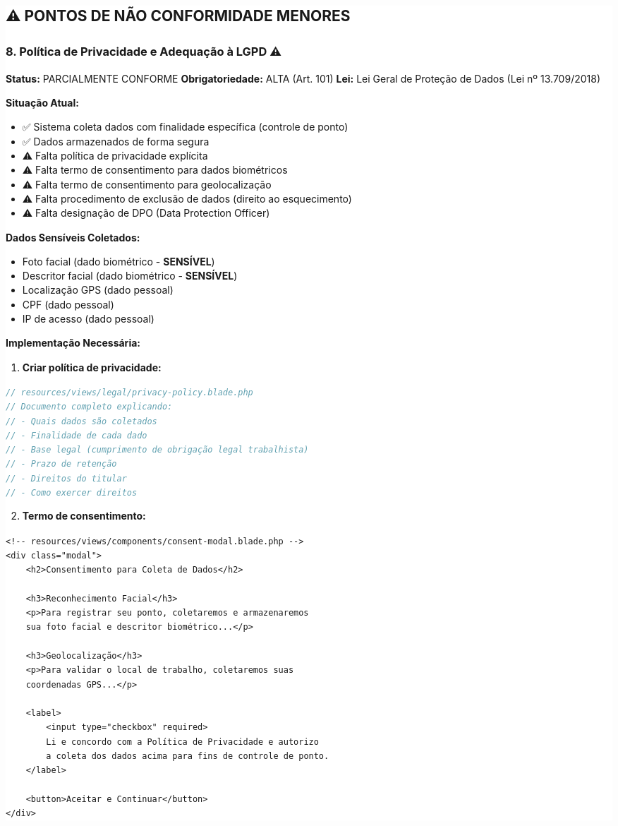 ## ⚠️ PONTOS DE NÃO CONFORMIDADE MENORES

### 8. Política de Privacidade e Adequação à LGPD ⚠️

**Status:** PARCIALMENTE CONFORME
**Obrigatoriedade:** ALTA (Art. 101)
**Lei:** Lei Geral de Proteção de Dados (Lei nº 13.709/2018)

**Situação Atual:**
- ✅ Sistema coleta dados com finalidade específica (controle de ponto)
- ✅ Dados armazenados de forma segura
- ⚠️ Falta política de privacidade explícita
- ⚠️ Falta termo de consentimento para dados biométricos
- ⚠️ Falta termo de consentimento para geolocalização
- ⚠️ Falta procedimento de exclusão de dados (direito ao esquecimento)
- ⚠️ Falta designação de DPO (Data Protection Officer)

**Dados Sensíveis Coletados:**
- Foto facial (dado biométrico - **SENSÍVEL**)
- Descritor facial (dado biométrico - **SENSÍVEL**)
- Localização GPS (dado pessoal)
- CPF (dado pessoal)
- IP de acesso (dado pessoal)

**Implementação Necessária:**

1. **Criar política de privacidade:**
```php
// resources/views/legal/privacy-policy.blade.php
// Documento completo explicando:
// - Quais dados são coletados
// - Finalidade de cada dado
// - Base legal (cumprimento de obrigação legal trabalhista)
// - Prazo de retenção
// - Direitos do titular
// - Como exercer direitos
```

2. **Termo de consentimento:**
```blade
<!-- resources/views/components/consent-modal.blade.php -->
<div class="modal">
    <h2>Consentimento para Coleta de Dados</h2>

    <h3>Reconhecimento Facial</h3>
    <p>Para registrar seu ponto, coletaremos e armazenaremos
    sua foto facial e descritor biométrico...</p>

    <h3>Geolocalização</h3>
    <p>Para validar o local de trabalho, coletaremos suas
    coordenadas GPS...</p>

    <label>
        <input type="checkbox" required>
        Li e concordo com a Política de Privacidade e autorizo
        a coleta dos dados acima para fins de controle de ponto.
    </label>

    <button>Aceitar e Continuar</button>
</div>
```
